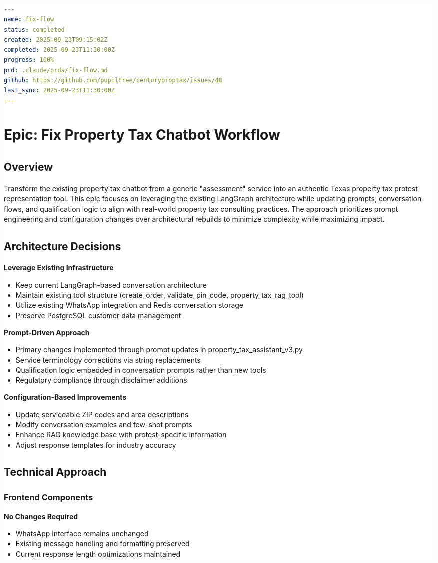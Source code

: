 ```yaml
---
name: fix-flow
status: completed
created: 2025-09-23T09:15:02Z
completed: 2025-09-23T11:30:00Z
progress: 100%
prd: .claude/prds/fix-flow.md
github: https://github.com/pupiltree/centuryproptax/issues/48
last_sync: 2025-09-23T11:30:00Z
---
```


# Epic: Fix Property Tax Chatbot Workflow

## Overview

Transform the existing property tax chatbot from a generic "assessment" service into an authentic Texas property tax protest representation tool. This epic focuses on leveraging the existing LangGraph architecture while updating prompts, conversation flows, and qualification logic to align with real-world property tax consulting practices. The approach prioritizes prompt engineering and configuration changes over architectural rebuilds to minimize complexity while maximizing impact.

## Architecture Decisions

**Leverage Existing Infrastructure**
- Keep current LangGraph-based conversation architecture
- Maintain existing tool structure (create_order, validate_pin_code, property_tax_rag_tool)
- Utilize existing WhatsApp integration and Redis conversation storage
- Preserve PostgreSQL customer data management

**Prompt-Driven Approach**
- Primary changes implemented through prompt updates in property_tax_assistant_v3.py
- Service terminology corrections via string replacements
- Qualification logic embedded in conversation prompts rather than new tools
- Regulatory compliance through disclaimer additions

**Configuration-Based Improvements**
- Update serviceable ZIP codes and area descriptions
- Modify conversation examples and few-shot prompts
- Enhance RAG knowledge base with protest-specific information
- Adjust response templates for industry accuracy

## Technical Approach

### Frontend Components
**No Changes Required**
- WhatsApp interface remains unchanged
- Existing message handling and formatting preserved
- Current response length optimizations maintained
